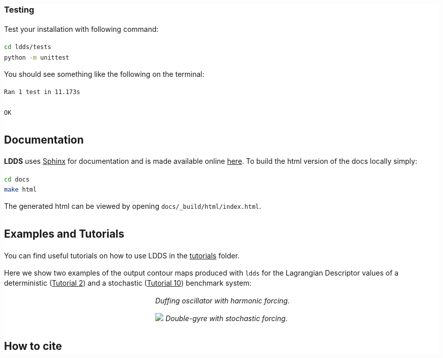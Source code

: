 
### Testing 

Test your installation with following command:

```bash
cd ldds/tests
python -m unittest
```

You should see something like the following on the terminal:

```bash
Ran 1 test in 11.173s

OK
```



## Documentation

**LDDS** uses [Sphinx](http://www.sphinx-doc.org/en/stable/) for documentation and is made available online [here](https://ldds.readthedocs.io/en/latest/?badge=latest#). To build the html version of the docs locally simply:

```bash
cd docs
make html
```

The generated html can be viewed by opening `docs/_build/html/index.html`.



## Examples and Tutorials 

You can find useful tutorials on how to use LDDS in the [tutorials](tutorials/README.md) folder.

Here we show two examples of the output contour maps produced with `ldds` for the Lagrangian Descriptor values of a deterministic ([Tutorial 2](tutorials/tutorial-2.ipynb)) and a stochastic ([Tutorial 10](tutorials/tutorial-10.ipynb)) benchmark system:

<p style="text-align:center">
<img src="paper/duffing.png" alt>
<em>Duffing oscillator with harmonic forcing.</em>
</p>


<p style="text-align:center">
<img src="paper/stoch_dgyre.png">
<em>Double-gyre with stochastic forcing.</em>
</p>


## How to cite
